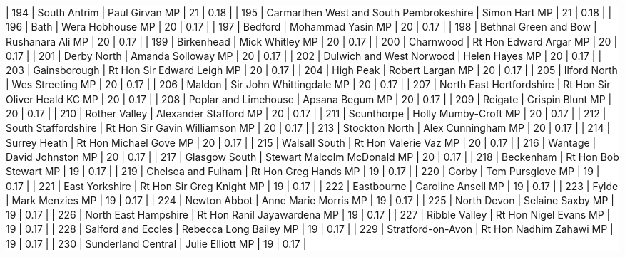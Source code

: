| 194 | South Antrim | Paul Girvan MP | 21 | 0.18 |
| 195 | Carmarthen West and South Pembrokeshire | Simon Hart MP | 21 | 0.18 |
| 196 | Bath | Wera Hobhouse MP | 20 | 0.17 |
| 197 | Bedford | Mohammad Yasin MP | 20 | 0.17 |
| 198 | Bethnal Green and Bow | Rushanara Ali MP | 20 | 0.17 |
| 199 | Birkenhead | Mick Whitley MP | 20 | 0.17 |
| 200 | Charnwood | Rt Hon Edward Argar MP | 20 | 0.17 |
| 201 | Derby North | Amanda Solloway MP | 20 | 0.17 |
| 202 | Dulwich and West Norwood | Helen Hayes MP | 20 | 0.17 |
| 203 | Gainsborough | Rt Hon Sir Edward Leigh MP | 20 | 0.17 |
| 204 | High Peak | Robert Largan MP | 20 | 0.17 |
| 205 | Ilford North | Wes Streeting MP | 20 | 0.17 |
| 206 | Maldon | Sir John Whittingdale MP | 20 | 0.17 |
| 207 | North East Hertfordshire | Rt Hon Sir Oliver Heald KC MP | 20 | 0.17 |
| 208 | Poplar and Limehouse | Apsana Begum MP | 20 | 0.17 |
| 209 | Reigate | Crispin Blunt MP | 20 | 0.17 |
| 210 | Rother Valley | Alexander Stafford MP | 20 | 0.17 |
| 211 | Scunthorpe | Holly Mumby-Croft MP | 20 | 0.17 |
| 212 | South Staffordshire | Rt Hon Sir Gavin Williamson MP | 20 | 0.17 |
| 213 | Stockton North | Alex Cunningham MP | 20 | 0.17 |
| 214 | Surrey Heath | Rt Hon Michael Gove MP | 20 | 0.17 |
| 215 | Walsall South | Rt Hon Valerie Vaz MP | 20 | 0.17 |
| 216 | Wantage | David Johnston MP | 20 | 0.17 |
| 217 | Glasgow South | Stewart Malcolm McDonald MP | 20 | 0.17 |
| 218 | Beckenham | Rt Hon Bob Stewart MP | 19 | 0.17 |
| 219 | Chelsea and Fulham | Rt Hon Greg Hands MP | 19 | 0.17 |
| 220 | Corby | Tom Pursglove MP | 19 | 0.17 |
| 221 | East Yorkshire | Rt Hon Sir Greg Knight MP | 19 | 0.17 |
| 222 | Eastbourne | Caroline Ansell MP | 19 | 0.17 |
| 223 | Fylde | Mark Menzies MP | 19 | 0.17 |
| 224 | Newton Abbot | Anne Marie Morris MP | 19 | 0.17 |
| 225 | North Devon | Selaine Saxby MP | 19 | 0.17 |
| 226 | North East Hampshire | Rt Hon Ranil Jayawardena MP | 19 | 0.17 |
| 227 | Ribble Valley | Rt Hon Nigel Evans MP | 19 | 0.17 |
| 228 | Salford and Eccles | Rebecca Long Bailey MP | 19 | 0.17 |
| 229 | Stratford-on-Avon | Rt Hon Nadhim Zahawi MP | 19 | 0.17 |
| 230 | Sunderland Central | Julie Elliott MP | 19 | 0.17 |